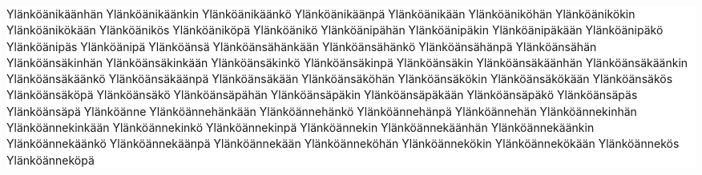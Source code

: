Ylänköänikäänhän
Ylänköänikäänkin
Ylänköänikäänkö
Ylänköänikäänpä
Ylänköänikään
Ylänköäniköhän
Ylänköänikökin
Ylänköänikökään
Ylänköänikös
Ylänköäniköpä
Ylänköänikö
Ylänköänipähän
Ylänköänipäkin
Ylänköänipäkään
Ylänköänipäkö
Ylänköänipäs
Ylänköänipä
Ylänköänsä
Ylänköänsähänkään
Ylänköänsähänkö
Ylänköänsähänpä
Ylänköänsähän
Ylänköänsäkinhän
Ylänköänsäkinkään
Ylänköänsäkinkö
Ylänköänsäkinpä
Ylänköänsäkin
Ylänköänsäkäänhän
Ylänköänsäkäänkin
Ylänköänsäkäänkö
Ylänköänsäkäänpä
Ylänköänsäkään
Ylänköänsäköhän
Ylänköänsäkökin
Ylänköänsäkökään
Ylänköänsäkös
Ylänköänsäköpä
Ylänköänsäkö
Ylänköänsäpähän
Ylänköänsäpäkin
Ylänköänsäpäkään
Ylänköänsäpäkö
Ylänköänsäpäs
Ylänköänsäpä
Ylänköänne
Ylänköännehänkään
Ylänköännehänkö
Ylänköännehänpä
Ylänköännehän
Ylänköännekinhän
Ylänköännekinkään
Ylänköännekinkö
Ylänköännekinpä
Ylänköännekin
Ylänköännekäänhän
Ylänköännekäänkin
Ylänköännekäänkö
Ylänköännekäänpä
Ylänköännekään
Ylänköänneköhän
Ylänköännekökin
Ylänköännekökään
Ylänköännekös
Ylänköänneköpä
